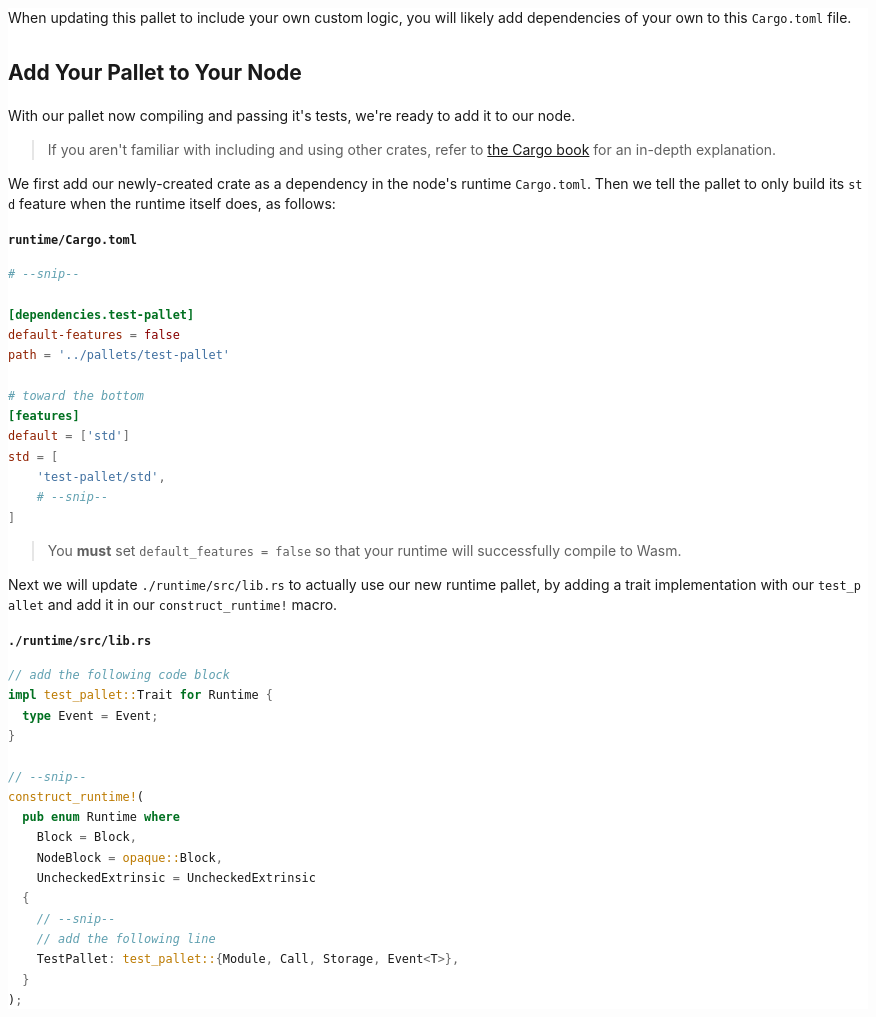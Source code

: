 When updating this pallet to include your own custom logic, you will likely add dependencies of your
own to this `Cargo.toml` file.

## Add Your Pallet to Your Node

With our pallet now compiling and passing it's tests, we're ready to add it to our node.

> If you aren't familiar with including and using other crates, refer to
> [the Cargo book](https://doc.rust-lang.org/cargo/guide/creating-a-new-project.html) for an
> in-depth explanation.

We first add our newly-created crate as a dependency in the node's runtime `Cargo.toml`. Then we
tell the pallet to only build its `std` feature when the runtime itself does, as follows:

**`runtime/Cargo.toml`**

```TOML
# --snip--

[dependencies.test-pallet]
default-features = false
path = '../pallets/test-pallet'

# toward the bottom
[features]
default = ['std']
std = [
    'test-pallet/std',
    # --snip--
]
```

> You **must** set `default_features = false` so that your runtime will successfully compile to
> Wasm.

Next we will update `./runtime/src/lib.rs` to actually use our new runtime pallet, by adding a trait
implementation with our `test_pallet` and add it in our `construct_runtime!` macro.

**`./runtime/src/lib.rs`**

```rust
// add the following code block
impl test_pallet::Trait for Runtime {
  type Event = Event;
}

// --snip--
construct_runtime!(
  pub enum Runtime where
    Block = Block,
    NodeBlock = opaque::Block,
    UncheckedExtrinsic = UncheckedExtrinsic
  {
    // --snip--
    // add the following line
    TestPallet: test_pallet::{Module, Call, Storage, Event<T>},
  }
);
```
